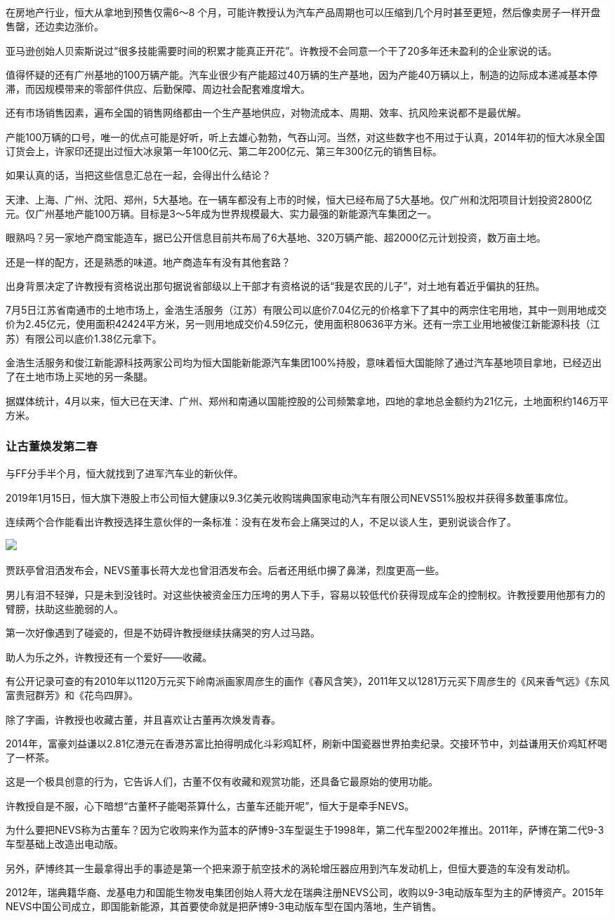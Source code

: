 在房地产行业，恒大从拿地到预售仅需6～8 个月，可能许教授认为汽车产品周期也可以压缩到几个月时甚至更短，然后像卖房子一样开盘售罄，还边卖边涨价。

亚马逊创始人贝索斯说过“很多技能需要时间的积累才能真正开花”。许教授不会同意一个干了20多年还未盈利的企业家说的话。

值得怀疑的还有广州基地的100万辆产能。汽车业很少有产能超过40万辆的生产基地，因为产能40万辆以上，制造的边际成本递减基本停滞，而因规模带来的零部件供应、后勤保障、周边社会配套难度增大。

还有市场销售因素，遍布全国的销售网络都由一个生产基地供应，对物流成本、周期、效率、抗风险来说都不是最优解。

产能100万辆的口号，唯一的优点可能是好听，听上去雄心勃勃，气吞山河。当然，对这些数字也不用过于认真，2014年初的恒大冰泉全国订货会上，许家印还提出过恒大冰泉第一年100亿元、第二年200亿元、第三年300亿元的销售目标。

如果认真的话，当把这些信息汇总在一起，会得出什么结论？

天津、上海、广州、沈阳、郑州，5大基地。在一辆车都没有上市的时候，恒大已经布局了5大基地。仅广州和沈阳项目计划投资2800亿元。仅广州基地产能100万辆。目标是3～5年成为世界规模最大、实力最强的新能源汽车集团之一。

眼熟吗？另一家地产商宝能造车，据已公开信息目前共布局了6大基地、320万辆产能、超2000亿元计划投资，数万亩土地。

还是一样的配方，还是熟悉的味道。地产商造车有没有其他套路？

出身背景决定了许教授有资格说出那句据说省部级以上干部才有资格说的话“我是农民的儿子”，对土地有着近乎偏执的狂热。

7月5日江苏省南通市的土地市场上，金浩生活服务（江苏）有限公司以底价7.04亿元的价格拿下了其中的两宗住宅用地，其中一则用地成交价为2.45亿元，使用面积42424平方米，另一则用地成交价4.59亿元，使用面积80636平方米。还有一宗工业用地被俊江新能源科技（江苏）有限公司以底价1.38亿元拿下。

金浩生活服务和俊江新能源科技两家公司均为恒大国能新能源汽车集团100%持股，意味着恒大国能除了通过汽车基地项目拿地，已经迈出了在土地市场上买地的另一条腿。

据媒体统计，4月以来，恒大已在天津、广州、郑州和南通以国能控股的公司频繁拿地，四地的拿地总金额约为21亿元，土地面积约146万平方米。

### 让古董焕发第二春  

与FF分手半个月，恒大就找到了进军汽车业的新伙伴。

2019年1月15日，恒大旗下港股上市公司恒大健康以9.3亿美元收购瑞典国家电动汽车有限公司NEVS51%股权并获得多数董事席位。

连续两个合作能看出许教授选择生意伙伴的一条标准：没有在发布会上痛哭过的人，不足以谈人生，更别说谈合作了。

![](https://images.weserv.nl/?url=https%3A//img.36krcdn.com/20190713/v2_1563005129290_img_jpg)

贾跃亭曾泪洒发布会，NEVS董事长蒋大龙也曾泪洒发布会。后者还用纸巾擤了鼻涕，烈度更高一些。

男儿有泪不轻弹，只是未到没钱时。对这些快被资金压力压垮的男人下手，容易以较低代价获得现成车企的控制权。许教授要用他那有力的臂膀，扶助这些脆弱的人。

第一次好像遇到了碰瓷的，但是不妨碍许教授继续扶痛哭的穷人过马路。

助人为乐之外，许教授还有一个爱好——收藏。

有公开记录可查的有2010年以1120万元买下岭南派画家周彦生的画作《春风含笑》，2011年又以1281万元买下周彦生的《风来香气远》《东风富贵冠群芳》和《花鸟四屏》。

除了字画，许教授也收藏古董，并且喜欢让古董再次焕发青春。

2014年，富豪刘益谦以2.81亿港元在香港苏富比拍得明成化斗彩鸡缸杯，刷新中国瓷器世界拍卖纪录。交接环节中，刘益谦用天价鸡缸杯喝了一杯茶。

这是一个极具创意的行为，它告诉人们，古董不仅有收藏和观赏功能，还具备它最原始的使用功能。

许教授自是不服，心下暗想“古董杯子能喝茶算什么，古董车还能开呢”，恒大于是牵手NEVS。

为什么要把NEVS称为古董车？因为它收购来作为蓝本的萨博9-3车型诞生于1998年，第二代车型2002年推出。2011年，萨博在第二代9-3车型基础上改造出电动版。

另外，萨博终其一生最拿得出手的事迹是第一个把来源于航空技术的涡轮增压器应用到汽车发动机上，但恒大要造的车没有发动机。

2012年，瑞典籍华裔、龙基电力和国能生物发电集团创始人蒋大龙在瑞典注册NEVS公司，收购以9-3电动版车型为主的萨博资产。2015年NEVS中国公司成立，即国能新能源，其首要使命就是把萨博9-3电动版车型在国内落地，生产销售。
